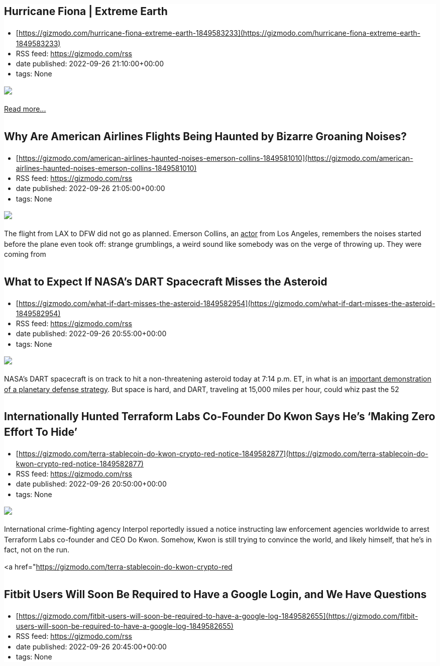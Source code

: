 ## Hurricane Fiona | Extreme Earth
 - [https://gizmodo.com/hurricane-fiona-extreme-earth-1849583233](https://gizmodo.com/hurricane-fiona-extreme-earth-1849583233)
 - RSS feed: https://gizmodo.com/rss
 - date published: 2022-09-26 21:10:00+00:00
 - tags: None

<img src="https://i.kinja-img.com/gawker-media/image/upload/s--lHcjBfZM--/c_fit,fl_progressive,q_80,w_636/cfca12c85fd1f486d28cb28fee60a6f5.jpg" /><p><a href="https://gizmodo.com/hurricane-fiona-extreme-earth-1849583233">Read more...</a></p>

## Why Are American Airlines Flights Being Haunted by Bizarre Groaning Noises?
 - [https://gizmodo.com/american-airlines-haunted-noises-emerson-collins-1849581010](https://gizmodo.com/american-airlines-haunted-noises-emerson-collins-1849581010)
 - RSS feed: https://gizmodo.com/rss
 - date published: 2022-09-26 21:05:00+00:00
 - tags: None

<img src="https://i.kinja-img.com/gawker-media/image/upload/s--3JO2Oo1v--/c_fit,fl_progressive,q_80,w_636/f6f752cf0358baf9f6e8fcef6be9e176.jpg" /><p>The flight  from LAX to DFW did not go as planned. Emerson Collins, an <a href="https://twitter.com/ActuallyEmerson" rel="noopener noreferrer" target="_blank">actor</a> from Los Angeles, remembers the noises started before the plane even took off: strange grumblings, a weird sound like somebody was on the verge of throwing up. They were coming from 

## What to Expect If NASA’s DART Spacecraft Misses the Asteroid
 - [https://gizmodo.com/what-if-dart-misses-the-asteroid-1849582954](https://gizmodo.com/what-if-dart-misses-the-asteroid-1849582954)
 - RSS feed: https://gizmodo.com/rss
 - date published: 2022-09-26 20:55:00+00:00
 - tags: None

<img src="https://i.kinja-img.com/gawker-media/image/upload/s--Tk670NI_--/c_fit,fl_progressive,q_80,w_636/a3d98d14b57f6e2487913612155cad99.jpg" /><p>NASA’s DART spacecraft is on track to hit a non-threatening asteroid today at 7:14 p.m. ET, in what is an <a href="https://gizmodo.com/why-dart-is-the-most-important-mission-ever-launched-to-1849582491">important demonstration of a planetary defense strategy</a>. But space is hard, and DART, traveling at 15,000 miles per hour, could whiz past the 52

## Internationally Hunted Terraform Labs Co-Founder Do Kwon Says He’s ‘Making Zero Effort To Hide’
 - [https://gizmodo.com/terra-stablecoin-do-kwon-crypto-red-notice-1849582877](https://gizmodo.com/terra-stablecoin-do-kwon-crypto-red-notice-1849582877)
 - RSS feed: https://gizmodo.com/rss
 - date published: 2022-09-26 20:50:00+00:00
 - tags: None

<img src="https://i.kinja-img.com/gawker-media/image/upload/s--AFLz1Vff--/c_fit,fl_progressive,q_80,w_636/548db7a43be6b7016915638c5084c114.jpg" /><p> International crime-fighting agency Interpol reportedly issued a notice instructing law enforcement agencies worldwide to arrest Terraform Labs co-founder and CEO Do Kwon. Somehow, Kwon is still trying to convince the world, and likely himself, that he’s in fact, not on the run.</p><p><a href="https://gizmodo.com/terra-stablecoin-do-kwon-crypto-red

## Fitbit Users Will Soon Be Required to Have a Google Login, and We Have Questions
 - [https://gizmodo.com/fitbit-users-will-soon-be-required-to-have-a-google-log-1849582655](https://gizmodo.com/fitbit-users-will-soon-be-required-to-have-a-google-log-1849582655)
 - RSS feed: https://gizmodo.com/rss
 - date published: 2022-09-26 20:45:00+00:00
 - tags: None

